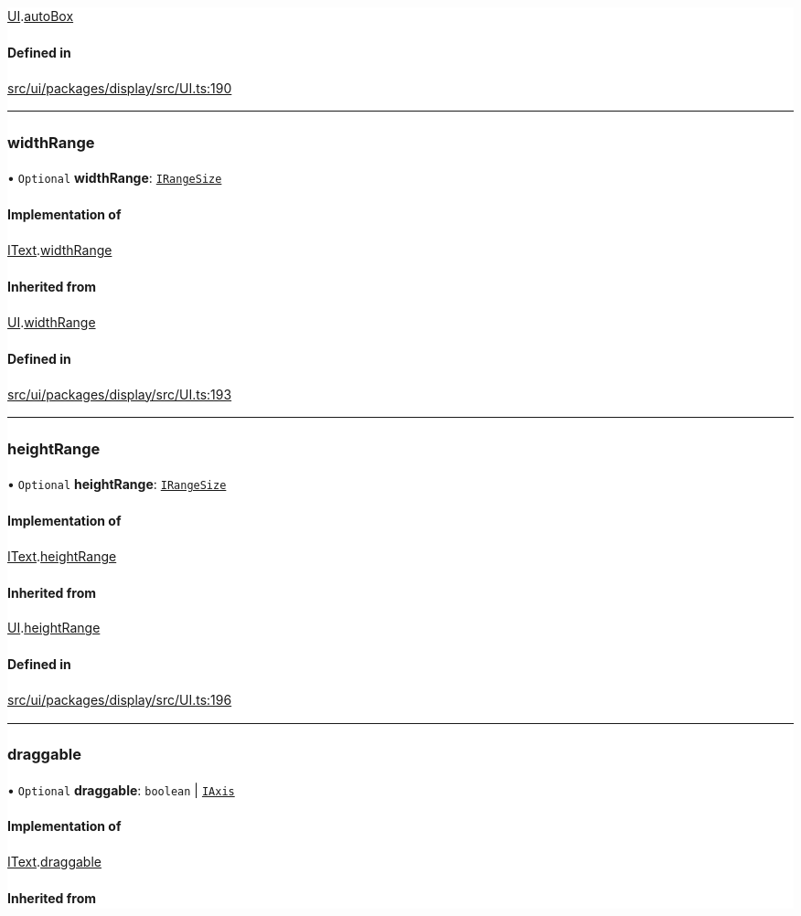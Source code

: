 [UI](UI.md).[autoBox](UI.md#autobox)

#### Defined in

[src/ui/packages/display/src/UI.ts:190](https://github.com/leaferjs/leafer-ui/blob/4f34682d75d50ed9144f891fb4da145a8d369069/packages/display/src/UI.ts#L190)

___

### widthRange

• `Optional` **widthRange**: [`IRangeSize`](../interfaces/IRangeSize.md)

#### Implementation of

[IText](../interfaces/IText.md).[widthRange](../interfaces/IText.md#widthrange)

#### Inherited from

[UI](UI.md).[widthRange](UI.md#widthrange)

#### Defined in

[src/ui/packages/display/src/UI.ts:193](https://github.com/leaferjs/leafer-ui/blob/4f34682d75d50ed9144f891fb4da145a8d369069/packages/display/src/UI.ts#L193)

___

### heightRange

• `Optional` **heightRange**: [`IRangeSize`](../interfaces/IRangeSize.md)

#### Implementation of

[IText](../interfaces/IText.md).[heightRange](../interfaces/IText.md#heightrange)

#### Inherited from

[UI](UI.md).[heightRange](UI.md#heightrange)

#### Defined in

[src/ui/packages/display/src/UI.ts:196](https://github.com/leaferjs/leafer-ui/blob/4f34682d75d50ed9144f891fb4da145a8d369069/packages/display/src/UI.ts#L196)

___

### draggable

• `Optional` **draggable**: `boolean` \| [`IAxis`](../modules.md#iaxis)

#### Implementation of

[IText](../interfaces/IText.md).[draggable](../interfaces/IText.md#draggable)

#### Inherited from
